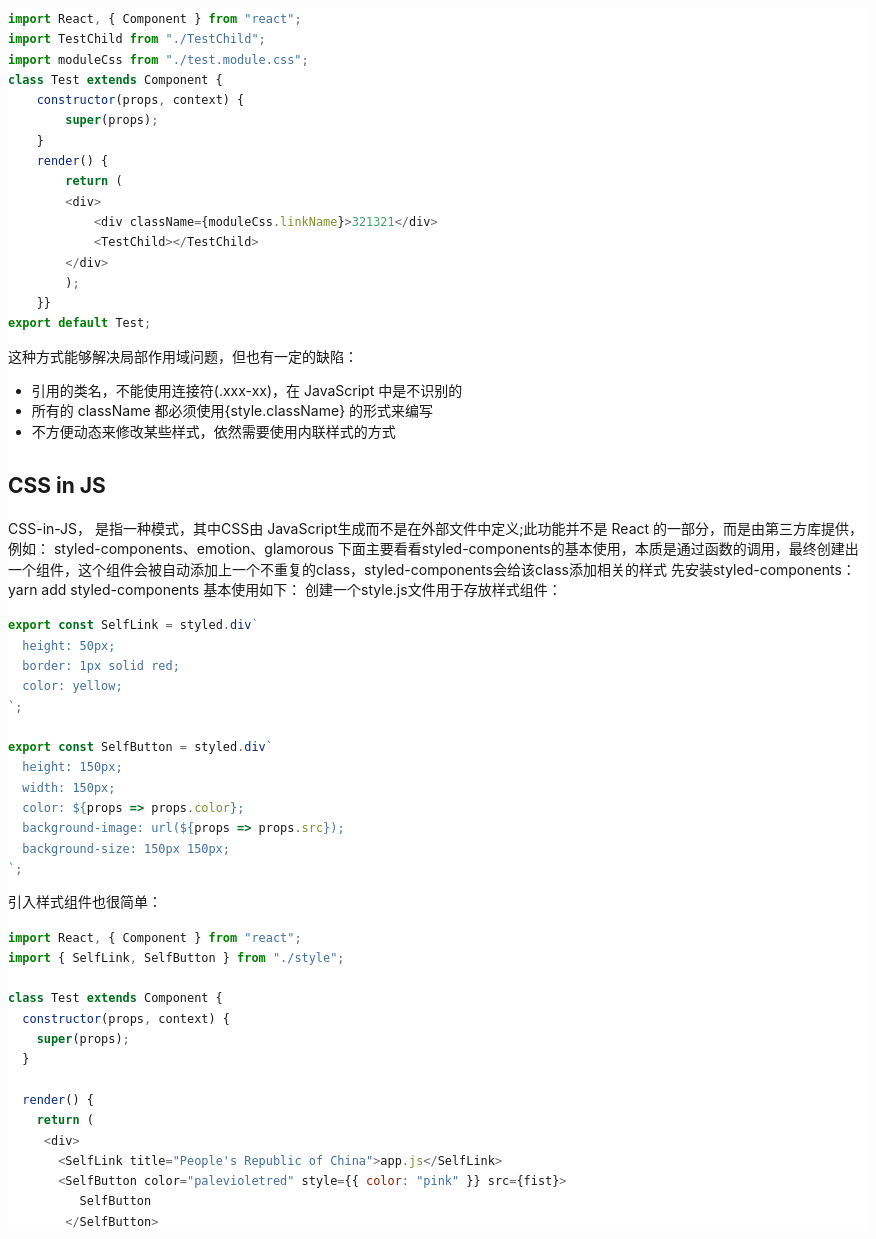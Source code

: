 ```javascript
```
```javascript
import React, { Component } from "react";
import TestChild from "./TestChild";
import moduleCss from "./test.module.css";
class Test extends Component {
    constructor(props, context) {
        super(props);
    }
    render() {
        return (
        <div>
            <div className={moduleCss.linkName}>321321</div>
            <TestChild></TestChild>
        </div>
        );
    }}
export default Test;
```
这种方式能够解决局部作用域问题，但也有一定的缺陷：
- 引用的类名，不能使用连接符(.xxx-xx)，在 JavaScript 中是不识别的
- 所有的 className 都必须使用{style.className} 的形式来编写
- 不方便动态来修改某些样式，依然需要使用内联样式的方式
## CSS in JS
CSS-in-JS， 是指一种模式，其中CSS由 JavaScript生成而不是在外部文件中定义;此功能并不是 React 的一部分，而是由第三方库提供，例如：
styled-components、emotion、glamorous
下面主要看看styled-components的基本使用，本质是通过函数的调用，最终创建出一个组件，这个组件会被自动添加上一个不重复的class，styled-components会给该class添加相关的样式
先安装styled-components：yarn add styled-components
基本使用如下：
创建一个style.js文件用于存放样式组件：
```javascript
export const SelfLink = styled.div`
  height: 50px;
  border: 1px solid red;
  color: yellow;
`;

export const SelfButton = styled.div`
  height: 150px;
  width: 150px;
  color: ${props => props.color};
  background-image: url(${props => props.src});
  background-size: 150px 150px;
`;
```
引入样式组件也很简单：
```javascript
import React, { Component } from "react";
import { SelfLink, SelfButton } from "./style";

class Test extends Component {
  constructor(props, context) {
    super(props);
  }  
 
  render() {
    return (
     <div>
       <SelfLink title="People's Republic of China">app.js</SelfLink>
       <SelfButton color="palevioletred" style={{ color: "pink" }} src={fist}>
          SelfButton
        </SelfButton>
```